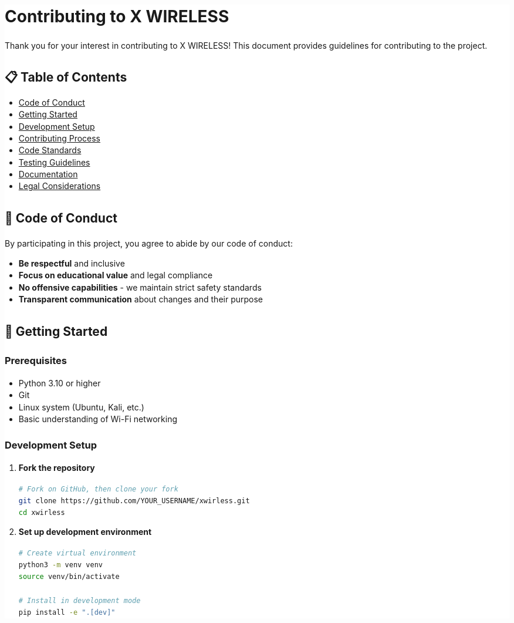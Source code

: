 # Contributing to X WIRELESS

Thank you for your interest in contributing to X WIRELESS! This document provides guidelines for contributing to the project.

## 📋 Table of Contents

- [Code of Conduct](#code-of-conduct)
- [Getting Started](#getting-started)
- [Development Setup](#development-setup)
- [Contributing Process](#contributing-process)
- [Code Standards](#code-standards)
- [Testing Guidelines](#testing-guidelines)
- [Documentation](#documentation)
- [Legal Considerations](#legal-considerations)

## 🤝 Code of Conduct

By participating in this project, you agree to abide by our code of conduct:

- **Be respectful** and inclusive
- **Focus on educational value** and legal compliance
- **No offensive capabilities** - we maintain strict safety standards
- **Transparent communication** about changes and their purpose

## 🚀 Getting Started

### Prerequisites

- Python 3.10 or higher
- Git
- Linux system (Ubuntu, Kali, etc.)
- Basic understanding of Wi-Fi networking

### Development Setup

1. **Fork the repository**
   ```bash
   # Fork on GitHub, then clone your fork
   git clone https://github.com/YOUR_USERNAME/xwirless.git
   cd xwirless
   ```

2. **Set up development environment**
   ```bash
   # Create virtual environment
   python3 -m venv venv
   source venv/bin/activate
   
   # Install in development mode
   pip install -e ".[dev]"
   ```
